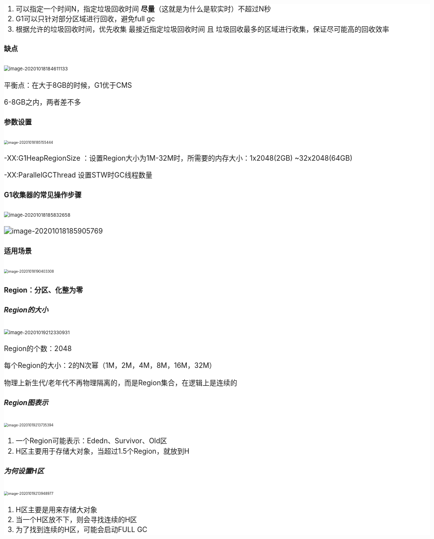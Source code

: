 1. 可以指定一个时间N，指定垃圾回收时间 **尽量**（这就是为什么是软实时）不超过N秒
2. G1可以只针对部分区域进行回收，避免full gc
3. 根据允许的垃圾回收时间，优先收集 最接近指定垃圾回收时间 且 垃圾回收最多的区域进行收集，保证尽可能高的回收效率

#### 缺点

 <img src="../../Library/Application%20Support/typora-user-images/image-20201018184611133.png" alt="image-20201018184611133" style="zoom:67%;" />

平衡点：在大于8GB的时候，G1优于CMS

6-8GB之内，两者差不多

#### 参数设置

<img src="../../Library/Application%20Support/typora-user-images/image-20201018185155444.png" alt="image-20201018185155444" style="zoom:50%;" />

-XX:G1HeapRegionSize ：设置Region大小为1M-32M时，所需要的内存大小：1x2048(2GB) ~32x2048(64GB)

-XX:ParallelGCThread  设置STW时GC线程数量

#### G1收集器的常见操作步骤

<img src="../../Library/Application%20Support/typora-user-images/image-20201018185832658.png" alt="image-20201018185832658" style="zoom:67%;" />

![image-20201018185905769](../../Library/Application%20Support/typora-user-images/image-20201018185905769.png)

#### 适用场景

<img src="../../Library/Application%20Support/typora-user-images/image-20201018190403308.png" alt="image-20201018190403308" style="zoom:50%;" />

#### Region：分区、化整为零

 ##### Region的大小

<img src="../../Library/Application%20Support/typora-user-images/image-20201019212330931.png" alt="image-20201019212330931" style="zoom:67%;" />

Region的个数：2048

每个Region的大小：2的N次幂（1M，2M，4M，8M，16M，32M）

物理上新生代/老年代不再物理隔离的，而是Region集合，在逻辑上是连续的

##### Region图表示

<img src="../../Library/Application%20Support/typora-user-images/image-20201019213735394.png" alt="image-20201019213735394" style="zoom:50%;" />

1. 一个Region可能表示：Ededn、Survivor、Old区
2. H区主要用于存储大对象，当超过1.5个Region，就放到H

##### 为何设置H区

<img src="../../Library/Application%20Support/typora-user-images/image-20201019213948977.png" alt="image-20201019213948977" style="zoom:50%;" />

1. H区主要是用来存储大对象
2. 当一个H区放不下，则会寻找连续的H区
3. 为了找到连续的H区，可能会启动FULL GC
